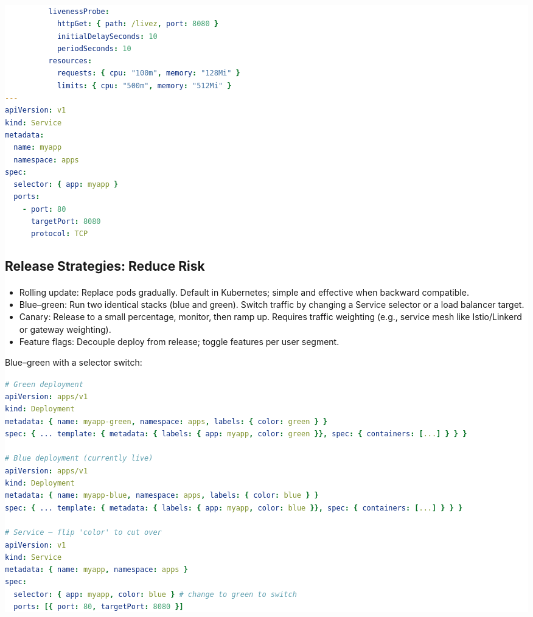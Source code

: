 ```yaml
          livenessProbe:
            httpGet: { path: /livez, port: 8080 }
            initialDelaySeconds: 10
            periodSeconds: 10
          resources:
            requests: { cpu: "100m", memory: "128Mi" }
            limits: { cpu: "500m", memory: "512Mi" }
---
apiVersion: v1
kind: Service
metadata:
  name: myapp
  namespace: apps
spec:
  selector: { app: myapp }
  ports:
    - port: 80
      targetPort: 8080
      protocol: TCP
```

## Release Strategies: Reduce Risk

- Rolling update: Replace pods gradually. Default in Kubernetes; simple and effective when backward compatible.
- Blue–green: Run two identical stacks (blue and green). Switch traffic by changing a Service selector or a load balancer target.
- Canary: Release to a small percentage, monitor, then ramp up. Requires traffic weighting (e.g., service mesh like Istio/Linkerd or gateway weighting).
- Feature flags: Decouple deploy from release; toggle features per user segment.

Blue–green with a selector switch:

```yaml
# Green deployment
apiVersion: apps/v1
kind: Deployment
metadata: { name: myapp-green, namespace: apps, labels: { color: green } }
spec: { ... template: { metadata: { labels: { app: myapp, color: green }}, spec: { containers: [...] } } }

# Blue deployment (currently live)
apiVersion: apps/v1
kind: Deployment
metadata: { name: myapp-blue, namespace: apps, labels: { color: blue } }
spec: { ... template: { metadata: { labels: { app: myapp, color: blue }}, spec: { containers: [...] } } }

# Service – flip 'color' to cut over
apiVersion: v1
kind: Service
metadata: { name: myapp, namespace: apps }
spec:
  selector: { app: myapp, color: blue } # change to green to switch
  ports: [{ port: 80, targetPort: 8080 }]
```
